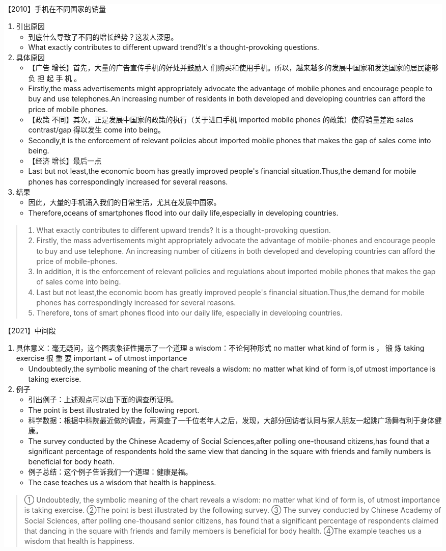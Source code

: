 

【2010】手机在不同国家的销量

1. 引出原因
   - 到底什么导致了不同的增长趋势？这发人深思。
   - What exactly contributes to different upward trend?It's a thought-provoking questions.
2. 具体原因
   - 【广告 增长】首先，大量的广告宣传手机的好处并鼓励人 们购买和使用手机。所以，越来越多的发展中国家和发达国家的居民能够负 担 起 手 机 。
   - Firstly,the mass advertisements might appropriately advocate the advantage of mobile phones and encourage people to buy and use telephones.An increasing number of residents in both developed and developing countries can afford the price of mobile phones.
   - 【政策 不同】其次，正是发展中国家的政策的执行（关于进口手机 imported mobile phones 的政策）使得销量差距 sales contrast/gap 得以发生 come into being。
   - Secondly,it is the enforcement of relevant policies about imported mobile phones that makes the gap of sales come into being.
   - 【经济 增长】最后一点
   - Last but not least,the economic boom has greatly improved people's financial situation.Thus,the demand for mobile phones has correspondingly increased for several reasons.
3. 结果
   - 因此，大量的手机涌入我们的日常生活，尤其在发展中国家。
   - Therefore,oceans of smartphones flood into our daily life,especially in developing countries.

> 1. What exactly contributes to different upward trends? It is a thought-provoking question.
> 2. Firstly, the mass advertisements might appropriately advocate the advantage of mobile-phones and encourage people to buy and use telephone. An increasing number of citizens in both developed and developing countries can afford the price of mobile-phones.
> 3. In addition, it is the enforcement of relevant policies and regulations about imported mobile phones that makes the gap of sales come into being.
> 4. Last but not least,the economic boom has greatly improved people's financial situation.Thus,the demand for mobile phones has correspondingly increased for several reasons.
> 5. Therefore, tons of smart phones flood into our daily life, especially in developing countries.



【2021】中间段

1. 具体意义：毫无疑问，这个图表象征性揭示了一个道理 a wisdom：不论何种形式 no matter what kind of form is ， 锻 炼 taking exercise 很 重 要 important = of utmost importance
   - Undoubtedly,the symbolic meaning of the chart reveals a wisdom: no matter what kind of form is,of utmost importance is taking exercise.
2. 例子
   - 引出例子：上述观点可以由下面的调查所证明。
   - The point is best illustrated by the following report.
   - 科学数据：根据中科院最近做的调查，再调查了一千位老年人之后，发现，大部分回访者认同与家人朋友一起跳广场舞有利于身体健康。
   - The survey conducted by the Chinese Academy of Social Sciences,after polling one-thousand citizens,has found that a significant percentage of respondents hold the same view that dancing in the square with friends and family numbers is beneficial for body heath.
   - 例子总结：这个例子告诉我们一个道理：健康是福。
   - The case teaches us a wisdom that health is happiness.

> ① Undoubtedly, the symbolic meaning of the chart reveals a wisdom: no matter what kind of form is, of utmost importance is taking exercise. ②The point is best illustrated by the following survey. ③ The survey conducted by Chinese Academy of Social Sciences, after polling one-thousand senior citizens, has found that a significant percentage of respondents claimed that dancing in the square with friends and family members is beneficial for body health. ④The example teaches us a wisdom that health is happiness.
